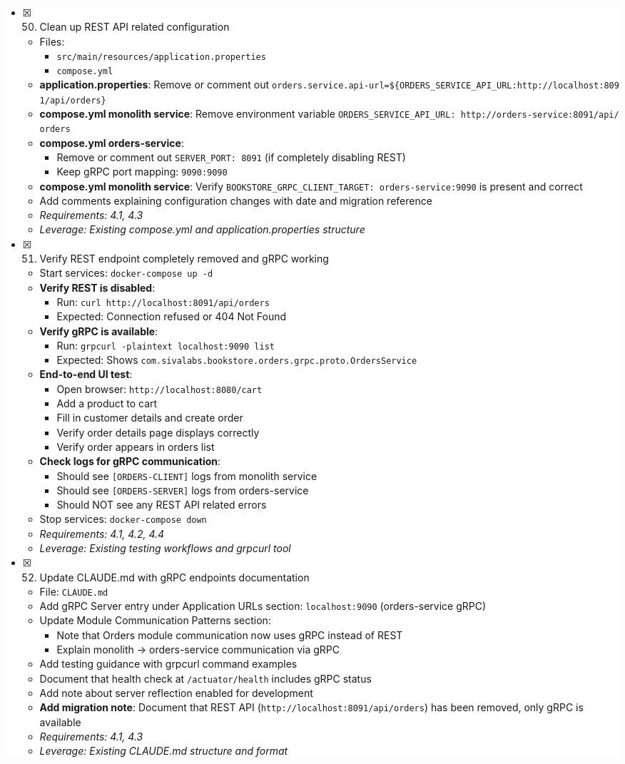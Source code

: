 - [x] 50. Clean up REST API related configuration
  - Files:
    - `src/main/resources/application.properties`
    - `compose.yml`
  - **application.properties**: Remove or comment out `orders.service.api-url=${ORDERS_SERVICE_API_URL:http://localhost:8091/api/orders}`
  - **compose.yml monolith service**: Remove environment variable `ORDERS_SERVICE_API_URL: http://orders-service:8091/api/orders`
  - **compose.yml orders-service**:
    - Remove or comment out `SERVER_PORT: 8091` (if completely disabling REST)
    - Keep gRPC port mapping: `9090:9090`
  - **compose.yml monolith service**: Verify `BOOKSTORE_GRPC_CLIENT_TARGET: orders-service:9090` is present and correct
  - Add comments explaining configuration changes with date and migration reference
  - _Requirements: 4.1, 4.3_
  - _Leverage: Existing compose.yml and application.properties structure_

- [x] 51. Verify REST endpoint completely removed and gRPC working
  - Start services: `docker-compose up -d`
  - **Verify REST is disabled**:
    - Run: `curl http://localhost:8091/api/orders`
    - Expected: Connection refused or 404 Not Found
  - **Verify gRPC is available**:
    - Run: `grpcurl -plaintext localhost:9090 list`
    - Expected: Shows `com.sivalabs.bookstore.orders.grpc.proto.OrdersService`
  - **End-to-end UI test**:
    - Open browser: `http://localhost:8080/cart`
    - Add a product to cart
    - Fill in customer details and create order
    - Verify order details page displays correctly
    - Verify order appears in orders list
  - **Check logs for gRPC communication**:
    - Should see `[ORDERS-CLIENT]` logs from monolith service
    - Should see `[ORDERS-SERVER]` logs from orders-service
    - Should NOT see any REST API related errors
  - Stop services: `docker-compose down`
  - _Requirements: 4.1, 4.2, 4.4_
  - _Leverage: Existing testing workflows and grpcurl tool_

- [x] 52. Update CLAUDE.md with gRPC endpoints documentation
  - File: `CLAUDE.md`
  - Add gRPC Server entry under Application URLs section: `localhost:9090` (orders-service gRPC)
  - Update Module Communication Patterns section:
    - Note that Orders module communication now uses gRPC instead of REST
    - Explain monolith → orders-service communication via gRPC
  - Add testing guidance with grpcurl command examples
  - Document that health check at `/actuator/health` includes gRPC status
  - Add note about server reflection enabled for development
  - **Add migration note**: Document that REST API (`http://localhost:8091/api/orders`) has been removed, only gRPC is available
  - _Requirements: 4.1, 4.3_
  - _Leverage: Existing CLAUDE.md structure and format_
